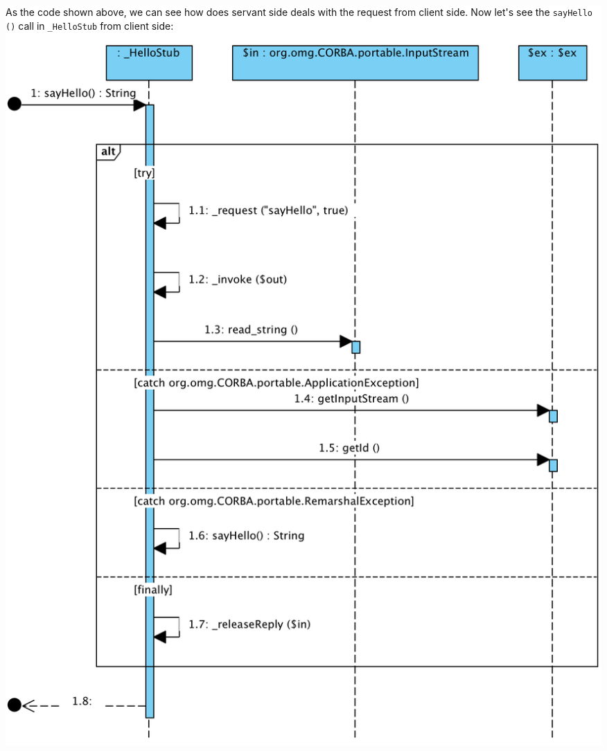 As the code shown above, we can see how does servant side deals with the request from client side. Now let's see the `sayHello()` call in `_HelloStub` from client side:

![](/assets/2017-05-03/HelloApp._HelloStub.sayHello().png)
